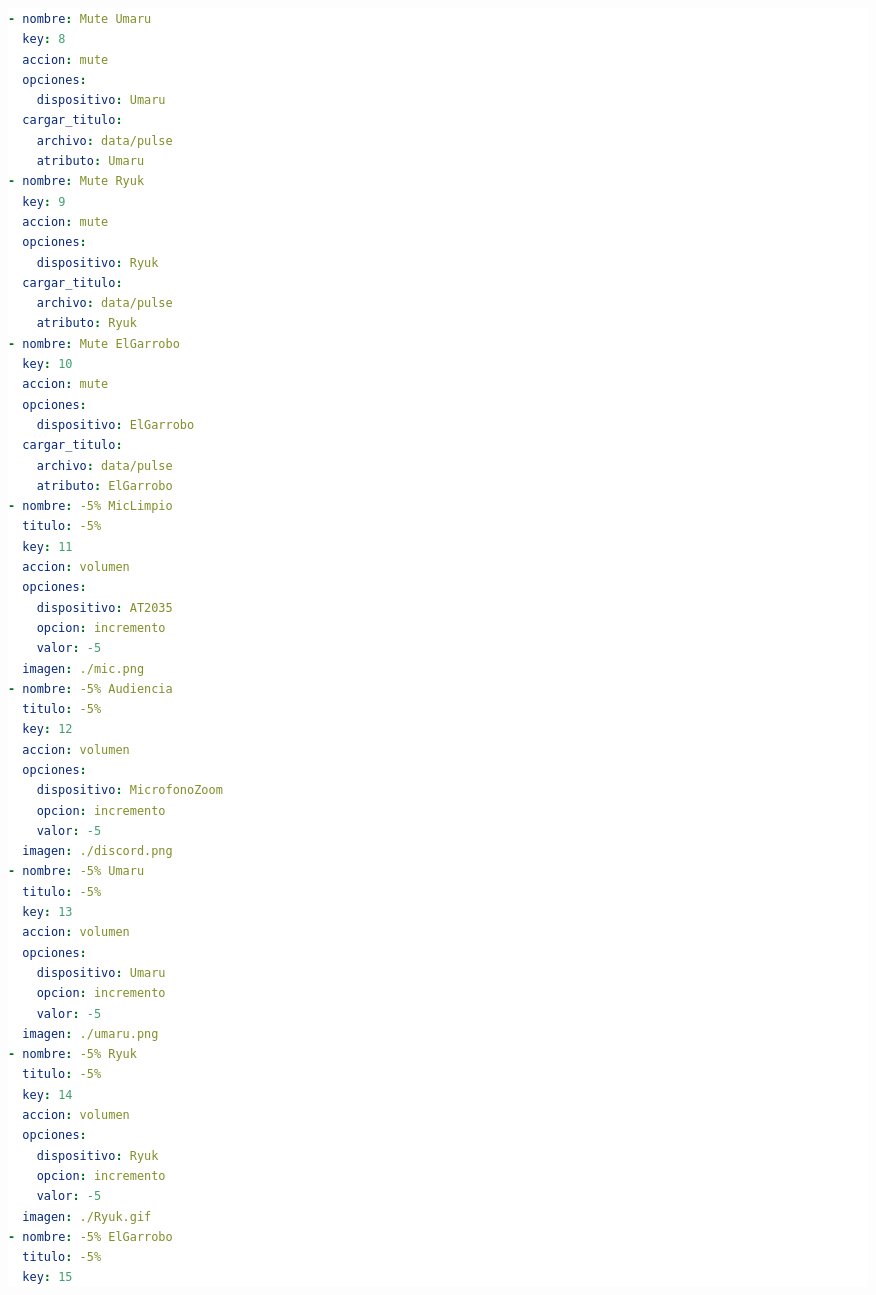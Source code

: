 ```yaml
- nombre: Mute Umaru
  key: 8
  accion: mute
  opciones:
    dispositivo: Umaru
  cargar_titulo:
    archivo: data/pulse
    atributo: Umaru
- nombre: Mute Ryuk
  key: 9
  accion: mute
  opciones:
    dispositivo: Ryuk
  cargar_titulo:
    archivo: data/pulse
    atributo: Ryuk
- nombre: Mute ElGarrobo
  key: 10
  accion: mute
  opciones:
    dispositivo: ElGarrobo
  cargar_titulo:
    archivo: data/pulse
    atributo: ElGarrobo
- nombre: -5% MicLimpio
  titulo: -5%
  key: 11
  accion: volumen
  opciones:
    dispositivo: AT2035
    opcion: incremento
    valor: -5
  imagen: ./mic.png
- nombre: -5% Audiencia
  titulo: -5%
  key: 12
  accion: volumen
  opciones:
    dispositivo: MicrofonoZoom
    opcion: incremento
    valor: -5
  imagen: ./discord.png
- nombre: -5% Umaru
  titulo: -5%
  key: 13
  accion: volumen
  opciones:
    dispositivo: Umaru
    opcion: incremento
    valor: -5
  imagen: ./umaru.png
- nombre: -5% Ryuk
  titulo: -5%
  key: 14
  accion: volumen
  opciones:
    dispositivo: Ryuk
    opcion: incremento
    valor: -5
  imagen: ./Ryuk.gif
- nombre: -5% ElGarrobo
  titulo: -5%
  key: 15
```